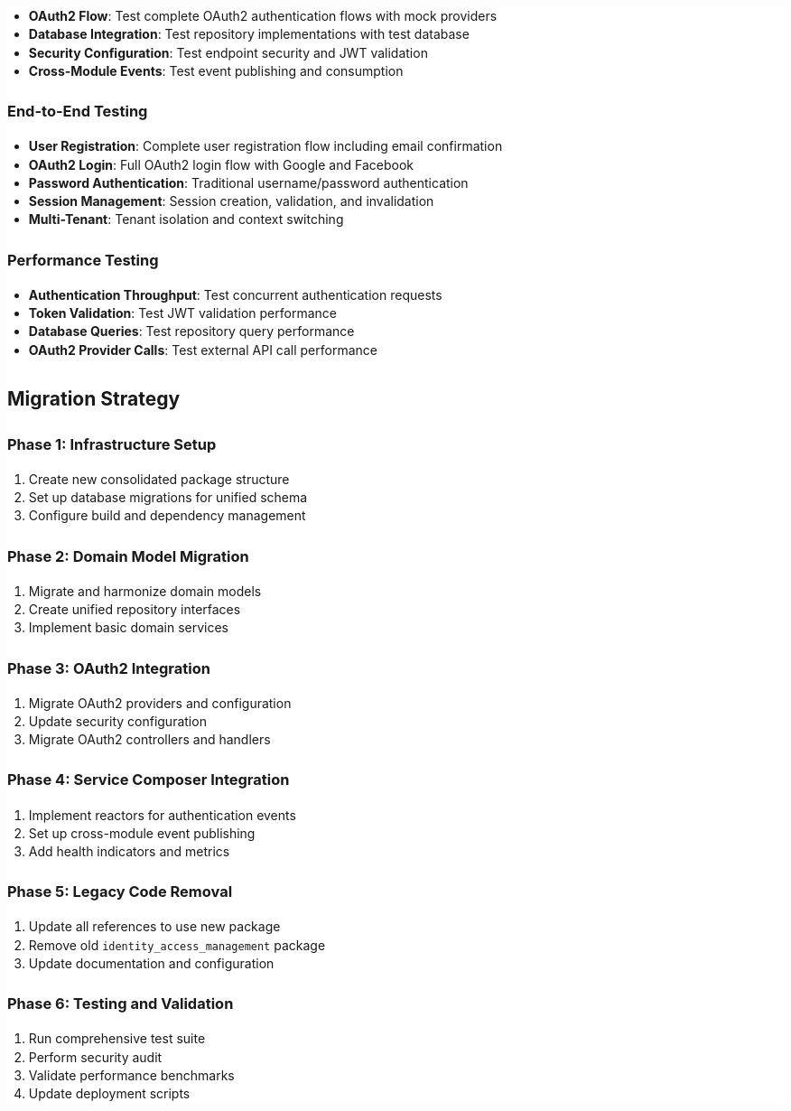 - **OAuth2 Flow**: Test complete OAuth2 authentication flows with mock providers
- **Database Integration**: Test repository implementations with test database
- **Security Configuration**: Test endpoint security and JWT validation
- **Cross-Module Events**: Test event publishing and consumption

### End-to-End Testing

- **User Registration**: Complete user registration flow including email confirmation
- **OAuth2 Login**: Full OAuth2 login flow with Google and Facebook
- **Password Authentication**: Traditional username/password authentication
- **Session Management**: Session creation, validation, and invalidation
- **Multi-Tenant**: Tenant isolation and context switching

### Performance Testing

- **Authentication Throughput**: Test concurrent authentication requests
- **Token Validation**: Test JWT validation performance
- **Database Queries**: Test repository query performance
- **OAuth2 Provider Calls**: Test external API call performance

## Migration Strategy

### Phase 1: Infrastructure Setup
1. Create new consolidated package structure
2. Set up database migrations for unified schema
3. Configure build and dependency management

### Phase 2: Domain Model Migration
1. Migrate and harmonize domain models
2. Create unified repository interfaces
3. Implement basic domain services

### Phase 3: OAuth2 Integration
1. Migrate OAuth2 providers and configuration
2. Update security configuration
3. Migrate OAuth2 controllers and handlers

### Phase 4: Service Composer Integration
1. Implement reactors for authentication events
2. Set up cross-module event publishing
3. Add health indicators and metrics

### Phase 5: Legacy Code Removal
1. Update all references to use new package
2. Remove old `identity_access_management` package
3. Update documentation and configuration

### Phase 6: Testing and Validation
1. Run comprehensive test suite
2. Perform security audit
3. Validate performance benchmarks
4. Update deployment scripts